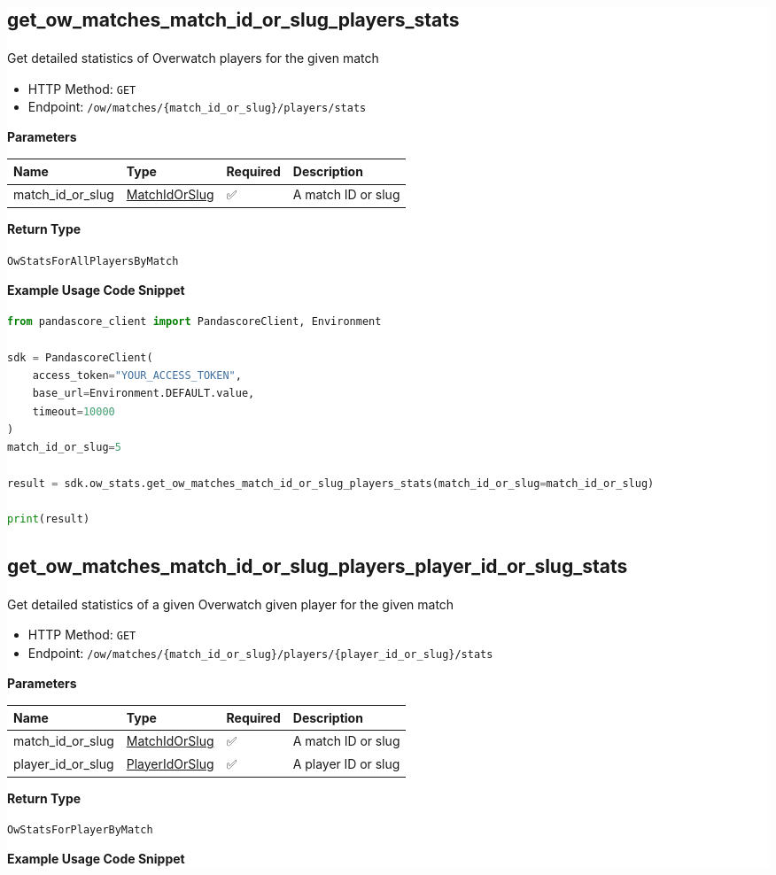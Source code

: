 ## get_ow_matches_match_id_or_slug_players_stats

Get detailed statistics of Overwatch players for the given match

- HTTP Method: `GET`
- Endpoint: `/ow/matches/{match_id_or_slug}/players/stats`

**Parameters**

| Name             | Type                                        | Required | Description        |
| :--------------- | :------------------------------------------ | :------- | :----------------- |
| match_id_or_slug | [MatchIdOrSlug](../models/MatchIdOrSlug.md) | ✅       | A match ID or slug |

**Return Type**

`OwStatsForAllPlayersByMatch`

**Example Usage Code Snippet**

```python
from pandascore_client import PandascoreClient, Environment

sdk = PandascoreClient(
    access_token="YOUR_ACCESS_TOKEN",
    base_url=Environment.DEFAULT.value,
    timeout=10000
)
match_id_or_slug=5

result = sdk.ow_stats.get_ow_matches_match_id_or_slug_players_stats(match_id_or_slug=match_id_or_slug)

print(result)
```

## get_ow_matches_match_id_or_slug_players_player_id_or_slug_stats

Get detailed statistics of a given Overwatch given player for the given match

- HTTP Method: `GET`
- Endpoint: `/ow/matches/{match_id_or_slug}/players/{player_id_or_slug}/stats`

**Parameters**

| Name              | Type                                          | Required | Description         |
| :---------------- | :-------------------------------------------- | :------- | :------------------ |
| match_id_or_slug  | [MatchIdOrSlug](../models/MatchIdOrSlug.md)   | ✅       | A match ID or slug  |
| player_id_or_slug | [PlayerIdOrSlug](../models/PlayerIdOrSlug.md) | ✅       | A player ID or slug |

**Return Type**

`OwStatsForPlayerByMatch`

**Example Usage Code Snippet**
